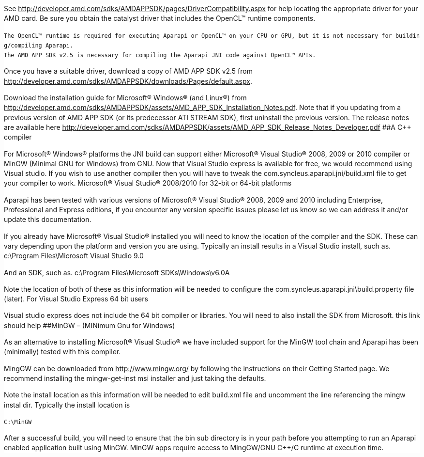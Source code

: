 See http://developer.amd.com/sdks/AMDAPPSDK/pages/DriverCompatibility.aspx for help locating the appropriate driver for your AMD card. Be sure you obtain the catalyst driver that includes the OpenCL™ runtime components.

    The OpenCL™ runtime is required for executing Aparapi or OpenCL™ on your CPU or GPU, but it is not necessary for building/compiling Aparapi.
    The AMD APP SDK v2.5 is necessary for compiling the Aparapi JNI code against OpenCL™ APIs.

Once you have a suitable driver, download a copy of AMD APP SDK v2.5 from http://developer.amd.com/sdks/AMDAPPSDK/downloads/Pages/default.aspx.

Download the installation guide for Microsoft® Windows® (and Linux®) from http://developer.amd.com/sdks/AMDAPPSDK/assets/AMD_APP_SDK_Installation_Notes.pdf. Note that if you updating from a previous version of AMD APP SDK (or its predecessor ATI STREAM SDK), first uninstall the previous version. The release notes are available here http://developer.amd.com/sdks/AMDAPPSDK/assets/AMD_APP_SDK_Release_Notes_Developer.pdf
##A C++ compiler

For Microsoft® Windows® platforms the JNI build can support either Microsoft® Visual Studio® 2008, 2009 or 2010 compiler or MinGW (Minimal GNU for Windows) from GNU. Now that Visual Studio express is available for free, we would recommend using Visual studio. If you wish to use another compiler then you will have to tweak the com.syncleus.aparapi.jni/build.xml file to get your compiler to work.
Microsoft® Visual Studio® 2008/2010 for 32-bit or 64-bit platforms

Aparapi has been tested with various versions of Microsoft® Visual Studio® 2008, 2009 and 2010 including Enterprise, Professional and Express editions, if you encounter any version specific issues please let us know so we can address it and/or update this documentation.

If you already have Microsoft® Visual Studio® installed you will need to know the location of the compiler and the SDK. These can vary depending upon the platform and version you are using. Typically an install results in a Visual Studio install, such as. c:\Program Files\Microsoft Visual Studio 9.0

And an SDK, such as. c:\Program Files\Microsoft SDKs\Windows\v6.0A

Note the location of both of these as this information will be needed to configure the com.syncleus.aparapi.jni\build.property file (later).
For Visual Studio Express 64 bit users

Visual studio express does not include the 64 bit compiler or libraries. You will need to also install the SDK from Microsoft. this link should help
##MinGW – (MINimum Gnu for Windows)

As an alternative to installing Microsoft® Visual Studio® we have included support for the MinGW tool chain and Aparapi has been (minimally) tested with this compiler.

MingGW can be downloaded from http://www.mingw.org/ by following the instructions on their Getting Started page. We recommend installing the mingw-get-inst msi installer and just taking the defaults.

Note the install location as this information will be needed to edit build.xml file and uncomment the line referencing the mingw instal dir. Typically the install location is

    C:\MinGW

After a successful build, you will need to ensure that the bin sub directory is in your path before you attempting to run an Aparapi enabled application built using MinGW. MinGW apps require access to MingGW/GNU C++/C runtime at execution time.
